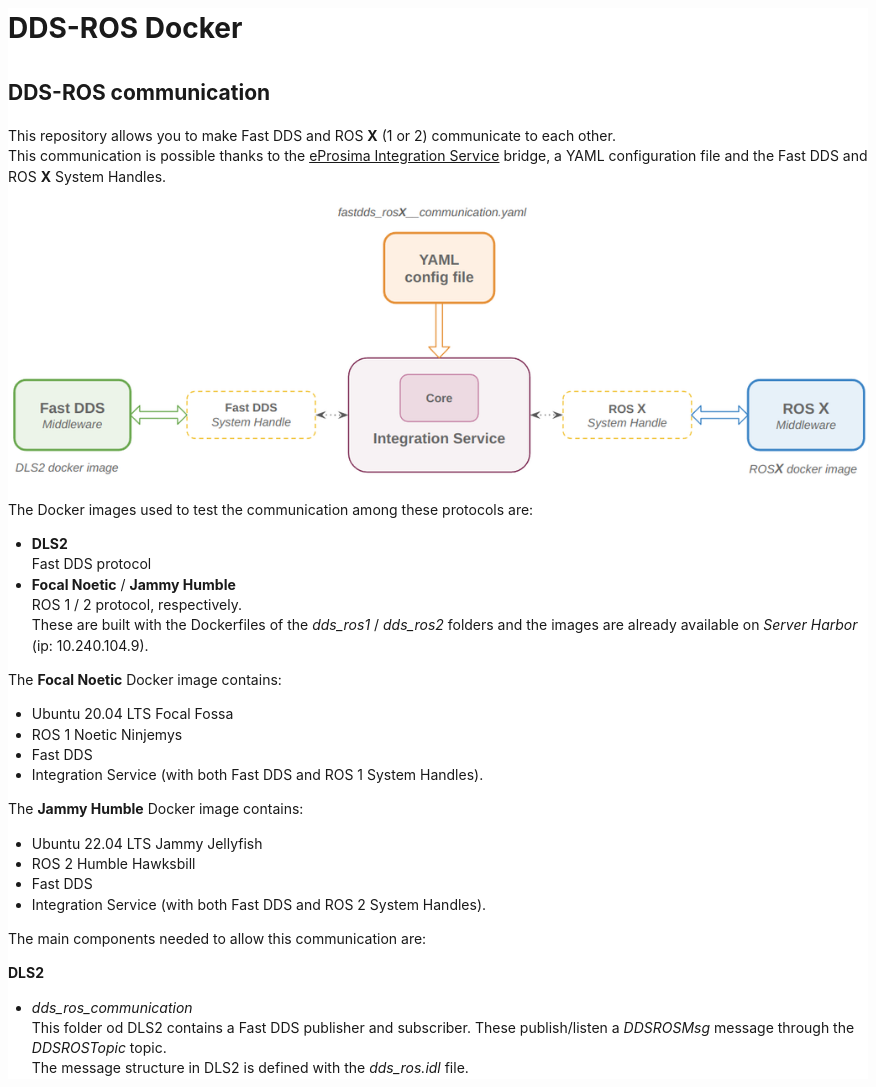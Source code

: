 # DDS-ROS Docker

## DDS-ROS communication

This repository allows you to make Fast DDS and ROS **X** (1 or 2) communicate to each other.\
This communication is possible thanks to the [eProsima Integration Service](https://integration-service.docs.eprosima.com/en/latest/) bridge, a YAML configuration file and the Fast DDS and ROS **X** System Handles.

![DDS-ROS_communication](images_readme/DDS-ROS_communication.png)

The Docker images used to test the communication among these protocols are:
* **DLS2**\
  Fast DDS protocol
* **Focal Noetic** / **Jammy Humble**\
  ROS 1 / 2 protocol, respectively.\
  These are built with the Dockerfiles of the *dds_ros1* / *dds_ros2* folders and the images are already available on *Server Harbor* (ip: 10.240.104.9).

The **Focal Noetic** Docker image contains:
* Ubuntu 20.04 LTS Focal Fossa
* ROS 1 Noetic Ninjemys
* Fast DDS
* Integration Service (with both Fast DDS and ROS 1 System Handles).

The **Jammy Humble** Docker image contains:
* Ubuntu 22.04 LTS Jammy Jellyfish
* ROS 2 Humble Hawksbill
* Fast DDS
* Integration Service (with both Fast DDS and ROS 2 System Handles).

The main components needed to allow this communication are:

**DLS2**
* *dds_ros_communication*\
  This folder od DLS2 contains a Fast DDS publisher and subscriber. These publish/listen a *DDSROSMsg* message through the *DDSROSTopic* topic.\
  The message structure in DLS2 is defined with the *dds_ros.idl* file.

